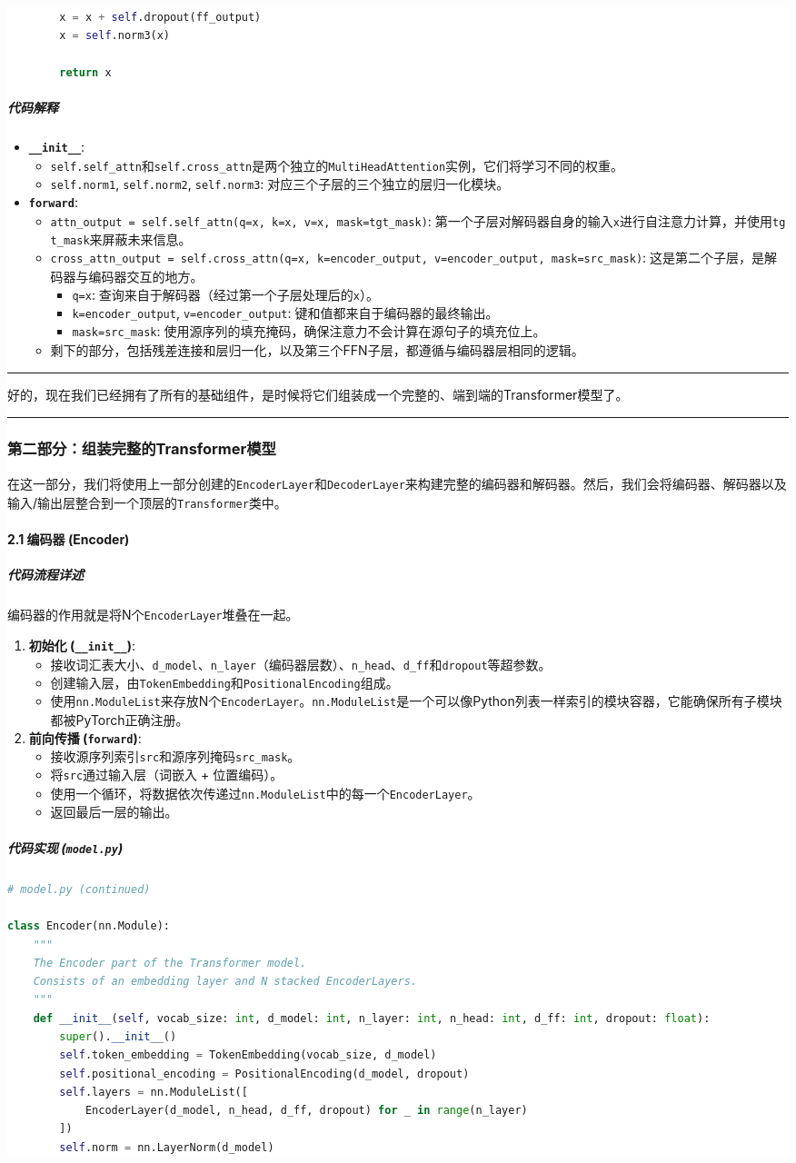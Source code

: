```python
        x = x + self.dropout(ff_output)
        x = self.norm3(x)
        
        return x
```

##### **代码解释**
*   **`__init__`**:
    *   `self.self_attn`和`self.cross_attn`是两个独立的`MultiHeadAttention`实例，它们将学习不同的权重。
    *   `self.norm1`, `self.norm2`, `self.norm3`: 对应三个子层的三个独立的层归一化模块。
*   **`forward`**:
    *   `attn_output = self.self_attn(q=x, k=x, v=x, mask=tgt_mask)`: 第一个子层对解码器自身的输入`x`进行自注意力计算，并使用`tgt_mask`来屏蔽未来信息。
    *   `cross_attn_output = self.cross_attn(q=x, k=encoder_output, v=encoder_output, mask=src_mask)`: 这是第二个子层，是解码器与编码器交互的地方。
        *   `q=x`: 查询来自于解码器（经过第一个子层处理后的`x`）。
        *   `k=encoder_output`, `v=encoder_output`: 键和值都来自于编码器的最终输出。
        *   `mask=src_mask`: 使用源序列的填充掩码，确保注意力不会计算在源句子的填充位上。
    *   剩下的部分，包括残差连接和层归一化，以及第三个FFN子层，都遵循与编码器层相同的逻辑。

---
好的，现在我们已经拥有了所有的基础组件，是时候将它们组装成一个完整的、端到端的Transformer模型了。

---

### **第二部分：组装完整的Transformer模型**

在这一部分，我们将使用上一部分创建的`EncoderLayer`和`DecoderLayer`来构建完整的编码器和解码器。然后，我们会将编码器、解码器以及输入/输出层整合到一个顶层的`Transformer`类中。

#### **2.1 编码器 (Encoder)**

##### **代码流程详述**
编码器的作用就是将N个`EncoderLayer`堆叠在一起。
1.  **初始化 (`__init__`)**:
    *   接收词汇表大小、`d_model`、`n_layer`（编码器层数）、`n_head`、`d_ff`和`dropout`等超参数。
    *   创建输入层，由`TokenEmbedding`和`PositionalEncoding`组成。
    *   使用`nn.ModuleList`来存放N个`EncoderLayer`。`nn.ModuleList`是一个可以像Python列表一样索引的模块容器，它能确保所有子模块都被PyTorch正确注册。
2.  **前向传播 (`forward`)**:
    *   接收源序列索引`src`和源序列掩码`src_mask`。
    *   将`src`通过输入层（词嵌入 + 位置编码）。
    *   使用一个循环，将数据依次传递过`nn.ModuleList`中的每一个`EncoderLayer`。
    *   返回最后一层的输出。

##### **代码实现 (`model.py`)**
```python
# model.py (continued)

class Encoder(nn.Module):
    """
    The Encoder part of the Transformer model.
    Consists of an embedding layer and N stacked EncoderLayers.
    """
    def __init__(self, vocab_size: int, d_model: int, n_layer: int, n_head: int, d_ff: int, dropout: float):
        super().__init__()
        self.token_embedding = TokenEmbedding(vocab_size, d_model)
        self.positional_encoding = PositionalEncoding(d_model, dropout)
        self.layers = nn.ModuleList([
            EncoderLayer(d_model, n_head, d_ff, dropout) for _ in range(n_layer)
        ])
        self.norm = nn.LayerNorm(d_model)

```